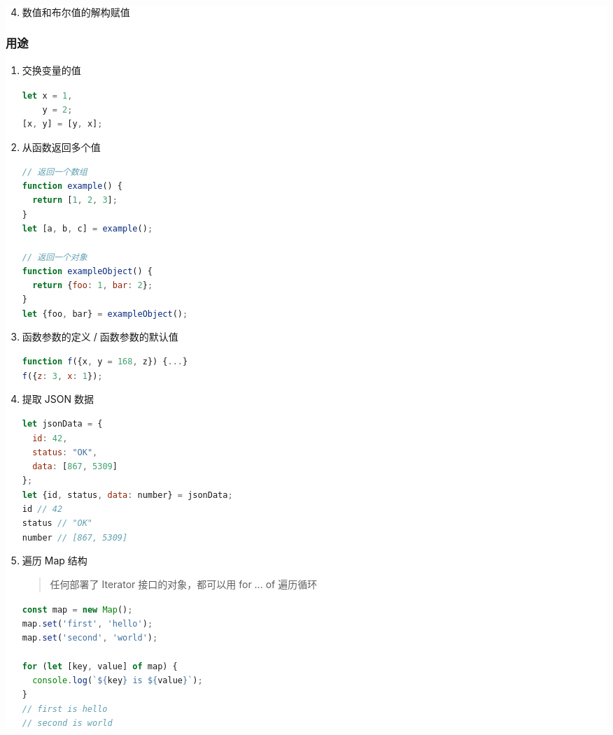 4. 数值和布尔值的解构赋值

### 用途

1. 交换变量的值

   ```js
   let x = 1,
       y = 2;
   [x, y] = [y, x];
   ```

2. 从函数返回多个值

   ```js
   // 返回一个数组
   function example() {
     return [1, 2, 3];
   }
   let [a, b, c] = example();
   
   // 返回一个对象
   function exampleObject() {
     return {foo: 1, bar: 2};
   }
   let {foo, bar} = exampleObject();
   ```

3. 函数参数的定义 / 函数参数的默认值

   ```js
   function f({x, y = 168, z}) {...}
   f({z: 3, x: 1});
   ```

4. 提取 JSON 数据

   ```js
   let jsonData = {
     id: 42, 
     status: "OK",
     data: [867, 5309]
   };
   let {id, status, data: number} = jsonData;
   id // 42
   status // "OK"
   number // [867, 5309]
   ```

5. 遍历 Map 结构

   > 任何部署了 Iterator 接口的对象，都可以用 for ... of 遍历循环

   ```js
   const map = new Map();
   map.set('first', 'hello');
   map.set('second', 'world');
   
   for (let [key, value] of map) {
     console.log(`${key} is ${value}`);
   }
   // first is hello
   // second is world
   ```
